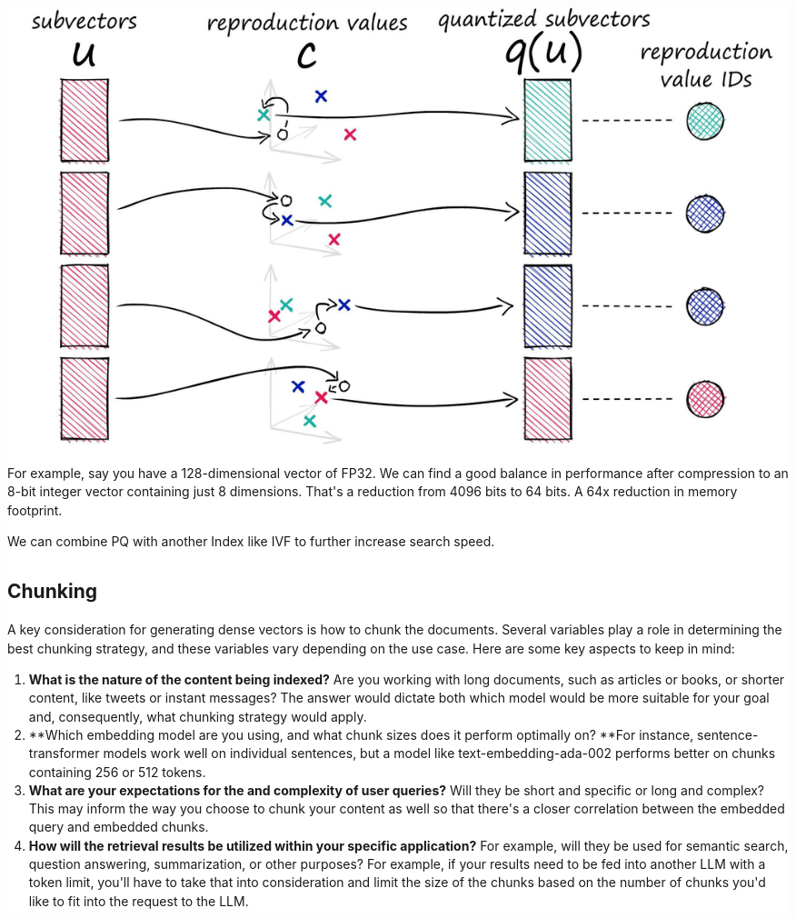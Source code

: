 ![](../../Attachments/Pasted%20image%2020230908011301.png)

For example, say you have a 128-dimensional vector of FP32. We can find a good balance in performance after compression to an 8-bit integer vector containing just 8 dimensions. That's a reduction from 4096 bits to 64 bits. A 64x reduction in memory footprint.

We can combine PQ with another Index like IVF to further increase search speed.

## Chunking

A key consideration for generating dense vectors is how to chunk the documents. Several variables play a role in determining the best chunking strategy, and these variables vary depending on the use case. Here are some key aspects to keep in mind:
1. **What is the nature of the content being indexed?** Are you working with long documents, such as articles or books, or shorter content, like tweets or instant messages? The answer would dictate both which model would be more suitable for your goal and, consequently, what chunking strategy would apply.
2. **Which embedding model are you using, and what chunk sizes does it perform optimally on? **For instance, sentence-transformer models work well on individual sentences, but a model like text-embedding-ada-002 performs better on chunks containing 256 or 512 tokens.
3. **What are your expectations for the and complexity of user queries?** Will they be short and specific or long and complex? This may inform the way you choose to chunk your content as well so that there's a closer correlation between the embedded query and embedded chunks.
4. **How will the retrieval results be utilized within your specific application?** For example, will they be used for semantic search, question answering, summarization, or other purposes? For example, if your results need to be fed into another LLM with a token limit, you'll have to take that into consideration and limit the size of the chunks based on the number of chunks you'd like to fit into the request to the LLM.
